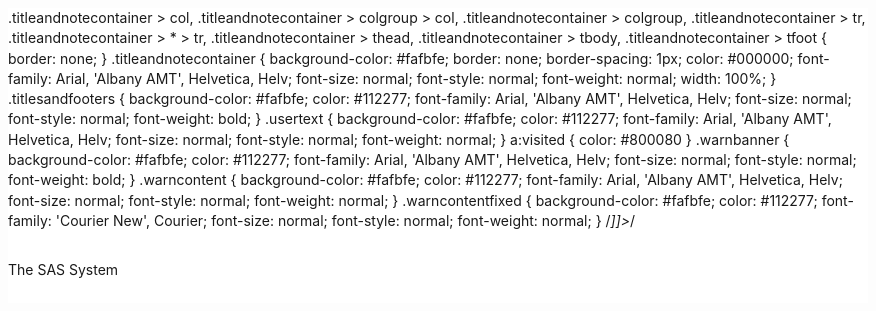 .titleandnotecontainer > col, .titleandnotecontainer > colgroup > col, .titleandnotecontainer > colgroup, .titleandnotecontainer > tr, .titleandnotecontainer > * > tr, .titleandnotecontainer > thead, .titleandnotecontainer > tbody, .titleandnotecontainer > tfoot { border: none; }
.titleandnotecontainer {
    background-color: #fafbfe;
    border: none;
    border-spacing: 1px;
    color: #000000;
    font-family: Arial, 'Albany AMT', Helvetica, Helv;
    font-size:  normal;
    font-style: normal;
    font-weight: normal;
    width: 100%;
}
.titlesandfooters {
    background-color: #fafbfe;
    color: #112277;
    font-family: Arial, 'Albany AMT', Helvetica, Helv;
    font-size:  normal;
    font-style: normal;
    font-weight: bold;
}
.usertext {
    background-color: #fafbfe;
    color: #112277;
    font-family: Arial, 'Albany AMT', Helvetica, Helv;
    font-size:  normal;
    font-style: normal;
    font-weight: normal;
}
a:visited { color: #800080 }
.warnbanner {
    background-color: #fafbfe;
    color: #112277;
    font-family: Arial, 'Albany AMT', Helvetica, Helv;
    font-size:  normal;
    font-style: normal;
    font-weight: bold;
}
.warncontent {
    background-color: #fafbfe;
    color: #112277;
    font-family: Arial, 'Albany AMT', Helvetica, Helv;
    font-size:  normal;
    font-style: normal;
    font-weight: normal;
}
.warncontentfixed {
    background-color: #fafbfe;
    color: #112277;
    font-family: 'Courier New', Courier;
    font-size:  normal;
    font-style: normal;
    font-weight: normal;
}
/*]]>*/
</style>
</head>
<body class="l body">
<div style="padding-bottom: 8px; padding-top: 1px">
<div id="IDX" class="systitleandfootercontainer" style="border-spacing: 1px">
<p><span class="c systemtitle">The SAS System</span> </p>
</div>
<div class="proc_title_group">